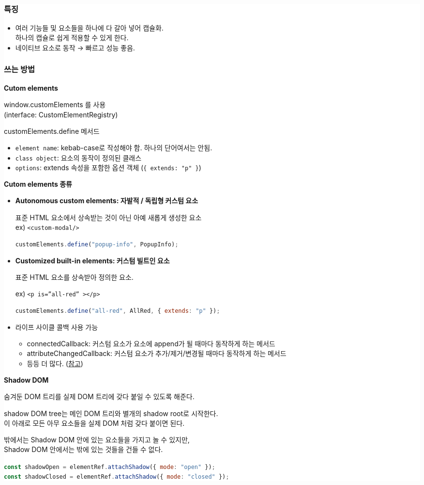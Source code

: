 ### 특징

- 여러 기능들 및 요소들을 하나에 다 갈아 넣어 캡슐화.  
  하나의 캡슐로 쉽게 적용할 수 있게 한다.
- 네이티브 요소로 동작 → 빠르고 성능 좋음.

### 쓰는 방법

**Cutom elements**

window.customElements 를 사용  
(interface: CustomElementRegistry)

customElements.define 메서드

- `element name`: kebab-case로 작성해야 함. 하나의 단어여서는 안됨.
- `class object`: 요소의 동작이 정의된 클래스
- `options`: extends 속성을 포함한 옵션 객체 (`{ extends: "p" }`)

**Cutom elements 종류**

- **Autonomous custom elements: 자발적 / 독립형 커스텀 요소**

  표준 HTML 요소에서 상속받는 것이 아닌 아예 새롭게 생성한 요소  
  ex) `<custom-modal/>`

  ```jsx
  customElements.define("popup-info", PopupInfo);
  ```

- **Customized built-in elements: 커스텀 빌트인 요소**

  표준 HTML 요소를 상속받아 정의한 요소.

  ex) `<p is=”all-red” ></p>`

  ```jsx
  customElements.define("all-red", AllRed, { extends: "p" });
  ```

- 라이프 사이클 콜백 사용 가능
  - connectedCallback: 커스텀 요소가 요소에 append가 될 때마다 동작하게 하는 메서드
  - attributeChangedCallback: 커스텀 요소가 추가/제거/변경될 때마다 동작하게 하는 메서드
  - 등등 더 많다. ([참고](https://developer.mozilla.org/en-US/docs/Web/API/Web_components/Using_custom_elements#using_the_lifecycle_callbacks))

**Shadow DOM**

숨겨둔 DOM 트리를 실제 DOM 트리에 갖다 붙일 수 있도록 해준다.

shadow DOM tree는 메인 DOM 트리와 별개의 shadow root로 시작한다.  
이 아래로 모든 아무 요소들을 실제 DOM 처럼 갖다 붙이면 된다.

밖에서는 Shadow DOM 안에 있는 요소들을 가지고 놀 수 있지만,  
Shadow DOM 안에서는 밖에 있는 것들을 건들 수 없다.

```jsx
const shadowOpen = elementRef.attachShadow({ mode: "open" });
const shadowClosed = elementRef.attachShadow({ mode: "closed" });
```
